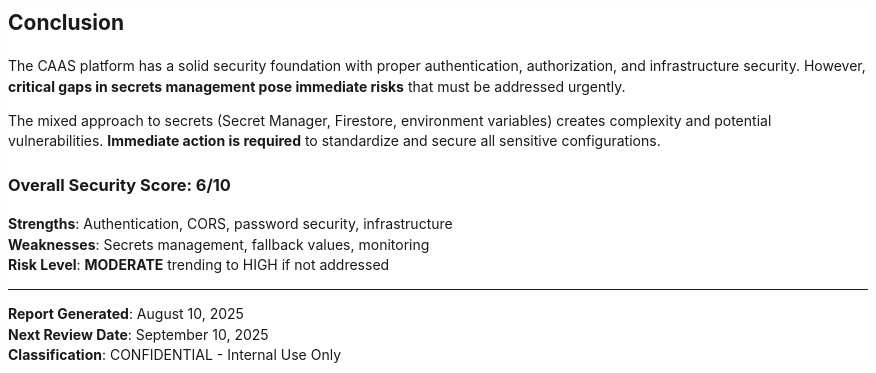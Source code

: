 
## Conclusion

The CAAS platform has a solid security foundation with proper authentication, authorization, and infrastructure security. However, **critical gaps in secrets management pose immediate risks** that must be addressed urgently.

The mixed approach to secrets (Secret Manager, Firestore, environment variables) creates complexity and potential vulnerabilities. **Immediate action is required** to standardize and secure all sensitive configurations.

### Overall Security Score: **6/10**

**Strengths**: Authentication, CORS, password security, infrastructure  
**Weaknesses**: Secrets management, fallback values, monitoring  
**Risk Level**: **MODERATE** trending to HIGH if not addressed

---

**Report Generated**: August 10, 2025  
**Next Review Date**: September 10, 2025  
**Classification**: CONFIDENTIAL - Internal Use Only